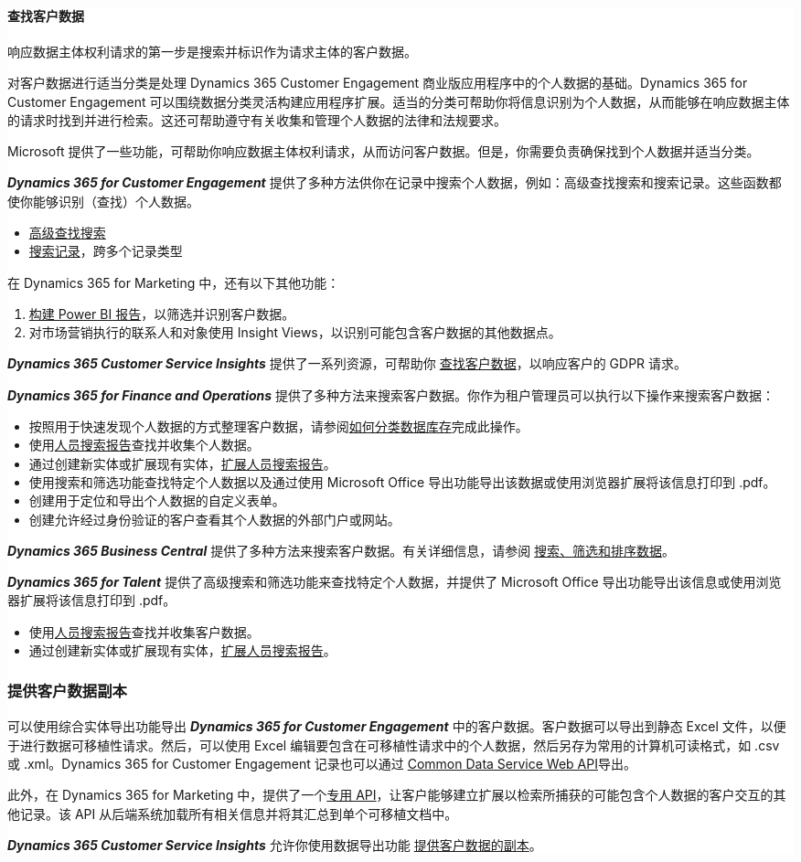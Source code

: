 #### <a name="finding-customer-data"></a>查找客户数据

响应数据主体权利请求的第一步是搜索并标识作为请求主体的客户数据。

对客户数据进行适当分类是处理 Dynamics 365 Customer Engagement 商业版应用程序中的个人数据的基础。Dynamics 365 for Customer Engagement 可以围绕数据分类灵活构建应用程序扩展。适当的分类可帮助你将信息识别为个人数据，从而能够在响应数据主体的请求时找到并进行检索。这还可帮助遵守有关收集和管理个人数据的法律和法规要求。

Microsoft 提供了一些功能，可帮助你响应数据主体权利请求，从而访问客户数据。但是，你需要负责确保找到个人数据并适当分类。

***Dynamics 365 for Customer Engagement*** 提供了多种方法供你在记录中搜索个人数据，例如：高级查找搜索和搜索记录。这些函数都使你能够识别（查找）个人数据。

- [高级查找搜索](/dynamics365/customer-engagement/basics/save-advanced-find-search)
- [搜索记录](/dynamics365/customer-engagement/basics/search-records)，跨多个记录类型

在 Dynamics 365 for Marketing 中，还有以下其他功能：

1. [构建 Power BI 报告](/power-bi/service-connect-to-microsoft-dynamics-crm)，以筛选并识别客户数据。
2. 对市场营销执行的联系人和对象使用 Insight Views，以识别可能包含客户数据的其他数据点。

***Dynamics 365 Customer Service Insights*** 提供了一系列资源，可帮助你 [查找客户数据](/dynamics365/ai/customer-service-insights/gdpr-discovery)，以响应客户的 GDPR 请求。

***Dynamics 365 for Finance and Operations*** 提供了多种方法来搜索客户数据。你作为租户管理员可以执行以下操作来搜索客户数据：

- 按照用于快速发现个人数据的方式整理客户数据，请参阅[如何分类数据库存](/dynamics365/unified-operations/dev-itpro/gdpr/gdpr-guide#detailed-inventory)完成此操作。
- 使用[人员搜索报告](/dynamics365/unified-operations/dev-itpro/gdpr/gdpr-guide#the-person-search-report)查找并收集个人数据。
- 通过创建新实体或扩展现有实体，[扩展人员搜索报告](/dynamics365/unified-operations/dev-itpro/gdpr/gdpr-extend-person-search-report)。
- 使用搜索和筛选功能查找特定个人数据以及通过使用 Microsoft Office 导出功能导出该数据或使用浏览器扩展将该信息打印到 .pdf。
- 创建用于定位和导出个人数据的自定义表单。
- 创建允许经过身份验证的客户查看其个人数据的外部门户或网站。

***Dynamics 365 Business Central*** 提供了多种方法来搜索客户数据。有关详细信息，请参阅 [搜索、筛选和排序数据](/dynamics365/business-central/ui-enter-criteria-filters)。

***Dynamics 365 for Talent*** 提供了高级搜索和筛选功能来查找特定个人数据，并提供了 Microsoft Office 导出功能导出该信息或使用浏览器扩展将该信息打印到 .pdf。

- 使用[人员搜索报告](/dynamics365/unified-operations/dev-itpro/gdpr/gdpr-guide#the-person-search-report)查找并收集客户数据。
- 通过创建新实体或扩展现有实体，[扩展人员搜索报告](/dynamics365/unified-operations/dev-itpro/gdpr/gdpr-extend-person-search-report)。

### <a name="providing-a-copy-of-customer-data"></a>提供客户数据副本

可以使用综合实体导出功能导出 ***Dynamics 365 for Customer Engagement*** 中的客户数据。客户数据可以导出到静态 Excel 文件，以便于进行数据可移植性请求。然后，可以使用 Excel 编辑要包含在可移植性请求中的个人数据，然后另存为常用的计算机可读格式，如 .csv 或 .xml。Dynamics 365 for Customer Engagement 记录也可以通过 [Common Data Service Web API](/powerapps/developer/common-data-service/webapi/overview)导出。

此外，在 Dynamics 365 for Marketing 中，提供了一个[专用 API](/dynamics365/customer-engagement/marketing/developer/retrieve-interactions-contact)，让客户能够建立扩展以检索所捕获的可能包含个人数据的客户交互的其他记录。该 API 从后端系统加载所有相关信息并将其汇总到单个可移植文档中。

***Dynamics 365 Customer Service Insights*** 允许你使用数据导出功能 [提供客户数据的副本](/dynamics365/ai/customer-service-insights/gdpr-export)。
